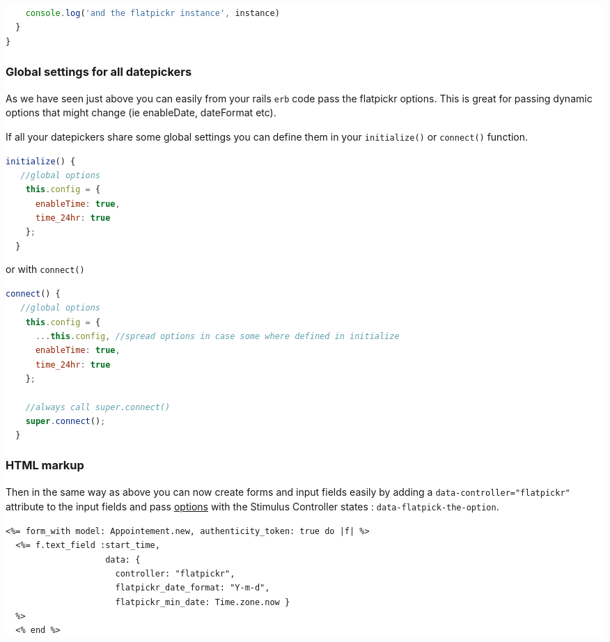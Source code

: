 ```js
    console.log('and the flatpickr instance', instance)
  }
}
```

### Global settings for all datepickers

As we have seen just above you can easily from your rails `erb` code pass the flatpickr options. This is great for passing dynamic options that might change (ie enableDate, dateFormat etc).

If all your datepickers share some global settings you can define them in your `initialize()` or `connect()` function.

```js
initialize() {
   //global options
    this.config = {
      enableTime: true,
      time_24hr: true
    };
  }
```

or with `connect()`

```js
connect() {
   //global options
    this.config = {
      ...this.config, //spread options in case some where defined in initialize
      enableTime: true,
      time_24hr: true
    };

    //always call super.connect()
    super.connect();
  }
```

### HTML markup

Then in the same way as above you can now create forms and input fields easily by adding a `data-controller="flatpickr"` attribute to the input fields and pass [options](https://flatpickr.js.org/options/) with the Stimulus Controller states : `data-flatpick-the-option`.

```erb
<%= form_with model: Appointement.new, authenticity_token: true do |f| %>
  <%= f.text_field :start_time,
                    data: {
                      controller: "flatpickr",
                      flatpickr_date_format: "Y-m-d",
                      flatpickr_min_date: Time.zone.now }
  %>
  <% end %>
```
